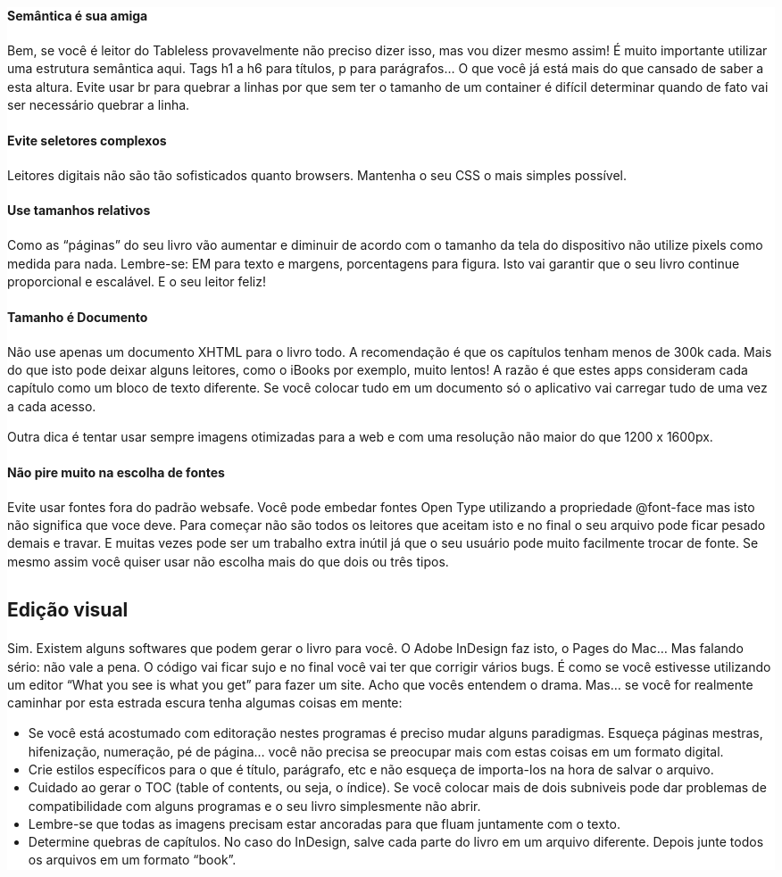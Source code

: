 #### Semântica é sua amiga

Bem, se você é leitor do Tableless provavelmente não preciso dizer isso, mas vou dizer mesmo assim! É muito importante utilizar uma estrutura semântica aqui. Tags h1 a h6 para títulos, p para parágrafos… O que você já está mais do que cansado de saber a esta altura. Evite usar br para quebrar a linhas por que sem ter o tamanho de um container é difícil determinar quando de fato vai ser necessário quebrar a linha.

#### Evite seletores complexos

Leitores digitais não são tão sofisticados quanto browsers. Mantenha o seu CSS o mais simples possível.

#### Use tamanhos relativos

Como as &#8220;páginas&#8221; do seu livro vão aumentar e diminuir de acordo com o tamanho da tela do dispositivo não utilize pixels como medida para nada. Lembre-se: EM para texto e margens, porcentagens para figura. Isto vai garantir que o seu livro continue proporcional e escalável. E o seu leitor feliz!

#### Tamanho é Documento

Não use apenas um documento XHTML para o livro todo. A recomendação é que os capítulos tenham menos de 300k cada. Mais do que isto pode deixar alguns leitores, como o iBooks por exemplo, muito lentos! A razão é que estes apps consideram cada capítulo como um bloco de texto diferente. Se você colocar tudo em um documento só o aplicativo vai carregar tudo de uma vez a cada acesso.

Outra dica é tentar usar sempre imagens otimizadas para a web e com uma resolução não maior do que 1200 x 1600px.

#### Não pire muito na escolha de fontes

Evite usar fontes fora do padrão websafe. Você pode embedar fontes Open Type utilizando a propriedade @font-face mas isto não significa que voce deve. Para começar não são todos os leitores que aceitam isto e no final o seu arquivo pode ficar pesado demais e travar. E muitas vezes pode ser um trabalho extra inútil já que o seu usuário pode muito facilmente trocar de fonte. Se mesmo assim você quiser usar não escolha mais do que dois ou três tipos.

## Edição visual

Sim. Existem alguns softwares que podem gerar o livro para você. O Adobe InDesign faz isto, o Pages do Mac… Mas falando sério: não vale a pena. O código vai ficar sujo e no final você vai ter que corrigir vários bugs. É como se você estivesse utilizando um editor &#8220;What you see is what you get&#8221; para fazer um site. Acho que vocês entendem o drama. Mas… se você for realmente caminhar por esta estrada escura tenha algumas coisas em mente:

  * Se você está acostumado com editoração nestes programas é preciso mudar alguns paradigmas. Esqueça páginas mestras, hifenização, numeração, pé de página… você não precisa se preocupar mais com estas coisas em um formato digital.
  * Crie estilos específicos para o que é título, parágrafo, etc e não esqueça de importa-los na hora de salvar o arquivo.
  * Cuidado ao gerar o TOC (table of contents, ou seja, o índice). Se você colocar mais de dois subniveis pode dar problemas de compatibilidade com alguns programas e o seu livro simplesmente não abrir.
  * Lembre-se que todas as imagens precisam estar ancoradas para que fluam juntamente com o texto.
  * Determine quebras de capítulos. No caso do InDesign, salve cada parte do livro em um arquivo diferente. Depois junte todos os arquivos em um formato &#8220;book&#8221;.
